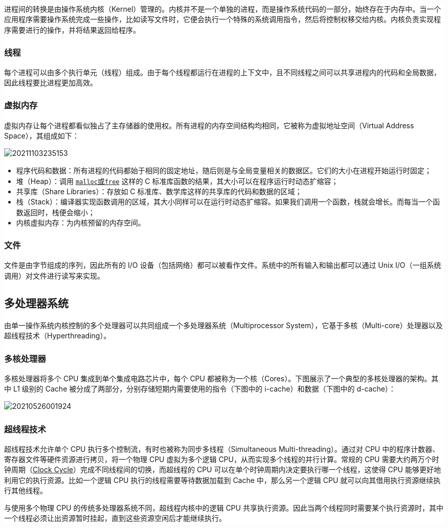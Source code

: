 进程间的转换是由操作系统内核（Kernel）管理的。内核并不是一个单独的进程，而是操作系统代码的一部分，始终存在于内存中。当一个应用程序需要操作系统完成一些操作，比如读写文件时，它便会执行一个特殊的系统调用指令，然后将控制权移交给内核。内核负责实现程序需要进行的操作，并将结果返回给程序。

### 线程

每个进程可以由多个执行单元（线程）组成。由于每个线程都运行在进程的上下文中，且不同线程之间可以共享进程内的代码和全局数据，因此线程要比进程更加高效。

### 虚拟内存

虚拟内存让每个进程都看似独占了主存储器的使用权。所有进程的内存空间结构均相同，它被称为虚拟地址空间（Virtual Address Space），其组成如下：

![20211103235153](https://cdn.jsdelivr.net/gh/koktlzz/ImgBed@master/20211103235153.png)

- 程序代码和数据：所有进程的代码都始于相同的固定地址，随后则是与全局变量相关的数据区。它们的大小在进程开始运行时固定；
- 堆（Heap）：调用 [`malloc`或`free`](/posts/virtual-memory-note/#contents:malloc-和-free-函数) 这样的 C 标准库函数的结果，其大小可以在程序运行时动态扩缩容；
- 共享库（Share Libraries）：存放如 C 标准库、数学库这样的共享库的代码和数据的区域；
- 栈（Stack）：编译器实现函数调用的区域，其大小同样可以在运行时动态扩缩容。如果我们调用一个函数，栈就会增长。而每当一个函数返回时，栈便会缩小；
- 内核虚拟内存：为内核预留的内存空间。

### 文件

文件是由字节组成的序列，因此所有的 I/O 设备（包括网络）都可以被看作文件。系统中的所有输入和输出都可以通过 Unix I/O（一组系统调用）对文件进行读写来实现。

## 多处理器系统

由单一操作系统内核控制的多个处理器可以共同组成一个多处理器系统（Multiprocessor System），它基于多核（Multi-core）处理器以及超线程技术（Hyperthreading）。

### 多核处理器

多核处理器将多个 CPU 集成到单个集成电路芯片中，每个 CPU 都被称为一个核（Cores）。下图展示了一个典型的多核处理器的架构。其中 L1 级别的 Cache 被分成了两部分，分别存储短期内需要使用的指令（下图中的 i-cache）和数据（下图中的 d-cache）：

![20210526001924](https://cdn.jsdelivr.net/gh/koktlzz/ImgBed@master/20210526001924.png)

### 超线程技术

超线程技术允许单个 CPU 执行多个控制流，有时也被称为同步多线程（Simultaneous Multi-threading）。通过对 CPU 中的程序计数器、寄存器文件等硬件资源进行拷贝，将一个物理 CPU 虚拟为多个逻辑 CPU，从而实现多个线程的并行计算。常规的 CPU 需要大约两万个时钟周期（[Clock Cycle](https://www.computerhope.com/jargon/c/clockcyc.htm)）完成不同线程间的切换，而超线程的 CPU 可以在单个时钟周期内决定要执行哪一个线程，这使得 CPU 能够更好地利用它的执行资源。比如一个逻辑 CPU 执行的线程需要等待数据加载到 Cache 中，那么另一个逻辑 CPU 就可以向其借用执行资源继续执行其他线程。

与使用多个物理 CPU 的传统多处理器系统不同，超线程内核中的逻辑 CPU 共享执行资源。因此当两个线程同时需要某个执行资源时，其中一个线程必须让出资源暂时挂起，直到这些资源空闲后才能继续执行。
